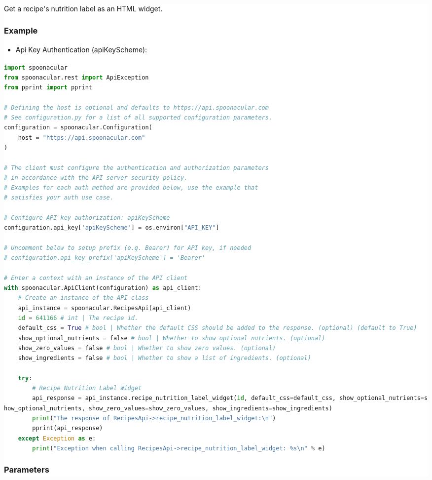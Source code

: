 Get a recipe's nutrition label as an HTML widget.

### Example

* Api Key Authentication (apiKeyScheme):

```python
import spoonacular
from spoonacular.rest import ApiException
from pprint import pprint

# Defining the host is optional and defaults to https://api.spoonacular.com
# See configuration.py for a list of all supported configuration parameters.
configuration = spoonacular.Configuration(
    host = "https://api.spoonacular.com"
)

# The client must configure the authentication and authorization parameters
# in accordance with the API server security policy.
# Examples for each auth method are provided below, use the example that
# satisfies your auth use case.

# Configure API key authorization: apiKeyScheme
configuration.api_key['apiKeyScheme'] = os.environ["API_KEY"]

# Uncomment below to setup prefix (e.g. Bearer) for API key, if needed
# configuration.api_key_prefix['apiKeyScheme'] = 'Bearer'

# Enter a context with an instance of the API client
with spoonacular.ApiClient(configuration) as api_client:
    # Create an instance of the API class
    api_instance = spoonacular.RecipesApi(api_client)
    id = 641166 # int | The recipe id.
    default_css = True # bool | Whether the default CSS should be added to the response. (optional) (default to True)
    show_optional_nutrients = false # bool | Whether to show optional nutrients. (optional)
    show_zero_values = false # bool | Whether to show zero values. (optional)
    show_ingredients = false # bool | Whether to show a list of ingredients. (optional)

    try:
        # Recipe Nutrition Label Widget
        api_response = api_instance.recipe_nutrition_label_widget(id, default_css=default_css, show_optional_nutrients=show_optional_nutrients, show_zero_values=show_zero_values, show_ingredients=show_ingredients)
        print("The response of RecipesApi->recipe_nutrition_label_widget:\n")
        pprint(api_response)
    except Exception as e:
        print("Exception when calling RecipesApi->recipe_nutrition_label_widget: %s\n" % e)
```



### Parameters
